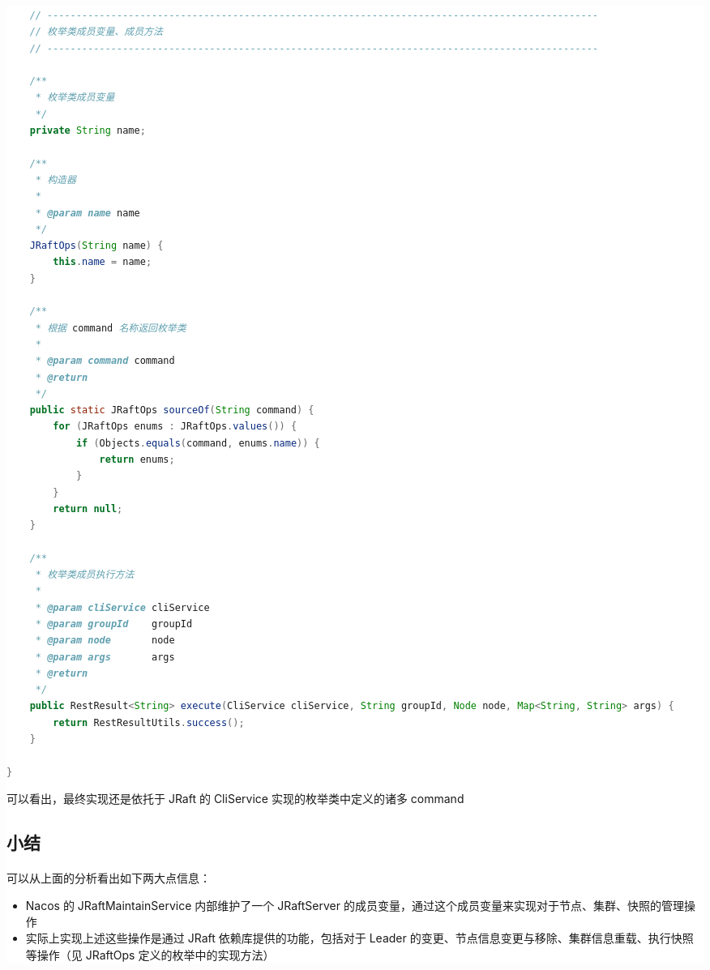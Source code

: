 ```java
    // -----------------------------------------------------------------------------------------------
    // 枚举类成员变量、成员方法
    // -----------------------------------------------------------------------------------------------

    /**
     * 枚举类成员变量
     */
    private String name;

    /**
     * 构造器
     *
     * @param name name
     */
    JRaftOps(String name) {
        this.name = name;
    }

    /**
     * 根据 command 名称返回枚举类
     *
     * @param command command
     * @return
     */
    public static JRaftOps sourceOf(String command) {
        for (JRaftOps enums : JRaftOps.values()) {
            if (Objects.equals(command, enums.name)) {
                return enums;
            }
        }
        return null;
    }

    /**
     * 枚举类成员执行方法
     *
     * @param cliService cliService
     * @param groupId    groupId
     * @param node       node
     * @param args       args
     * @return
     */
    public RestResult<String> execute(CliService cliService, String groupId, Node node, Map<String, String> args) {
        return RestResultUtils.success();
    }

}
```

可以看出，最终实现还是依托于 JRaft 的 CliService 实现的枚举类中定义的诸多 command

## 小结

可以从上面的分析看出如下两大点信息：

* Nacos 的 JRaftMaintainService 内部维护了一个 JRaftServer 的成员变量，通过这个成员变量来实现对于节点、集群、快照的管理操作
* 实际上实现上述这些操作是通过 JRaft 依赖库提供的功能，包括对于 Leader 的变更、节点信息变更与移除、集群信息重载、执行快照等操作（见 JRaftOps 定义的枚举中的实现方法）

